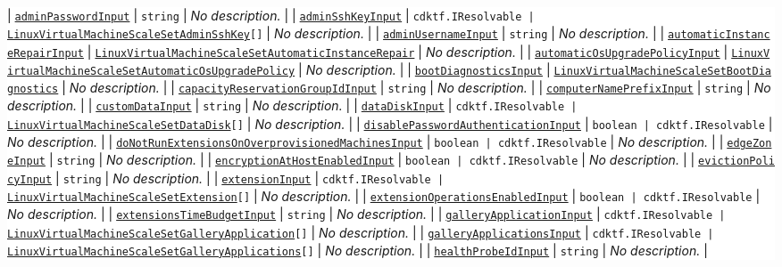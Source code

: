 | <code><a href="#@cdktf/provider-azurerm.linuxVirtualMachineScaleSet.LinuxVirtualMachineScaleSet.property.adminPasswordInput">adminPasswordInput</a></code> | <code>string</code> | *No description.* |
| <code><a href="#@cdktf/provider-azurerm.linuxVirtualMachineScaleSet.LinuxVirtualMachineScaleSet.property.adminSshKeyInput">adminSshKeyInput</a></code> | <code>cdktf.IResolvable \| <a href="#@cdktf/provider-azurerm.linuxVirtualMachineScaleSet.LinuxVirtualMachineScaleSetAdminSshKey">LinuxVirtualMachineScaleSetAdminSshKey</a>[]</code> | *No description.* |
| <code><a href="#@cdktf/provider-azurerm.linuxVirtualMachineScaleSet.LinuxVirtualMachineScaleSet.property.adminUsernameInput">adminUsernameInput</a></code> | <code>string</code> | *No description.* |
| <code><a href="#@cdktf/provider-azurerm.linuxVirtualMachineScaleSet.LinuxVirtualMachineScaleSet.property.automaticInstanceRepairInput">automaticInstanceRepairInput</a></code> | <code><a href="#@cdktf/provider-azurerm.linuxVirtualMachineScaleSet.LinuxVirtualMachineScaleSetAutomaticInstanceRepair">LinuxVirtualMachineScaleSetAutomaticInstanceRepair</a></code> | *No description.* |
| <code><a href="#@cdktf/provider-azurerm.linuxVirtualMachineScaleSet.LinuxVirtualMachineScaleSet.property.automaticOsUpgradePolicyInput">automaticOsUpgradePolicyInput</a></code> | <code><a href="#@cdktf/provider-azurerm.linuxVirtualMachineScaleSet.LinuxVirtualMachineScaleSetAutomaticOsUpgradePolicy">LinuxVirtualMachineScaleSetAutomaticOsUpgradePolicy</a></code> | *No description.* |
| <code><a href="#@cdktf/provider-azurerm.linuxVirtualMachineScaleSet.LinuxVirtualMachineScaleSet.property.bootDiagnosticsInput">bootDiagnosticsInput</a></code> | <code><a href="#@cdktf/provider-azurerm.linuxVirtualMachineScaleSet.LinuxVirtualMachineScaleSetBootDiagnostics">LinuxVirtualMachineScaleSetBootDiagnostics</a></code> | *No description.* |
| <code><a href="#@cdktf/provider-azurerm.linuxVirtualMachineScaleSet.LinuxVirtualMachineScaleSet.property.capacityReservationGroupIdInput">capacityReservationGroupIdInput</a></code> | <code>string</code> | *No description.* |
| <code><a href="#@cdktf/provider-azurerm.linuxVirtualMachineScaleSet.LinuxVirtualMachineScaleSet.property.computerNamePrefixInput">computerNamePrefixInput</a></code> | <code>string</code> | *No description.* |
| <code><a href="#@cdktf/provider-azurerm.linuxVirtualMachineScaleSet.LinuxVirtualMachineScaleSet.property.customDataInput">customDataInput</a></code> | <code>string</code> | *No description.* |
| <code><a href="#@cdktf/provider-azurerm.linuxVirtualMachineScaleSet.LinuxVirtualMachineScaleSet.property.dataDiskInput">dataDiskInput</a></code> | <code>cdktf.IResolvable \| <a href="#@cdktf/provider-azurerm.linuxVirtualMachineScaleSet.LinuxVirtualMachineScaleSetDataDisk">LinuxVirtualMachineScaleSetDataDisk</a>[]</code> | *No description.* |
| <code><a href="#@cdktf/provider-azurerm.linuxVirtualMachineScaleSet.LinuxVirtualMachineScaleSet.property.disablePasswordAuthenticationInput">disablePasswordAuthenticationInput</a></code> | <code>boolean \| cdktf.IResolvable</code> | *No description.* |
| <code><a href="#@cdktf/provider-azurerm.linuxVirtualMachineScaleSet.LinuxVirtualMachineScaleSet.property.doNotRunExtensionsOnOverprovisionedMachinesInput">doNotRunExtensionsOnOverprovisionedMachinesInput</a></code> | <code>boolean \| cdktf.IResolvable</code> | *No description.* |
| <code><a href="#@cdktf/provider-azurerm.linuxVirtualMachineScaleSet.LinuxVirtualMachineScaleSet.property.edgeZoneInput">edgeZoneInput</a></code> | <code>string</code> | *No description.* |
| <code><a href="#@cdktf/provider-azurerm.linuxVirtualMachineScaleSet.LinuxVirtualMachineScaleSet.property.encryptionAtHostEnabledInput">encryptionAtHostEnabledInput</a></code> | <code>boolean \| cdktf.IResolvable</code> | *No description.* |
| <code><a href="#@cdktf/provider-azurerm.linuxVirtualMachineScaleSet.LinuxVirtualMachineScaleSet.property.evictionPolicyInput">evictionPolicyInput</a></code> | <code>string</code> | *No description.* |
| <code><a href="#@cdktf/provider-azurerm.linuxVirtualMachineScaleSet.LinuxVirtualMachineScaleSet.property.extensionInput">extensionInput</a></code> | <code>cdktf.IResolvable \| <a href="#@cdktf/provider-azurerm.linuxVirtualMachineScaleSet.LinuxVirtualMachineScaleSetExtension">LinuxVirtualMachineScaleSetExtension</a>[]</code> | *No description.* |
| <code><a href="#@cdktf/provider-azurerm.linuxVirtualMachineScaleSet.LinuxVirtualMachineScaleSet.property.extensionOperationsEnabledInput">extensionOperationsEnabledInput</a></code> | <code>boolean \| cdktf.IResolvable</code> | *No description.* |
| <code><a href="#@cdktf/provider-azurerm.linuxVirtualMachineScaleSet.LinuxVirtualMachineScaleSet.property.extensionsTimeBudgetInput">extensionsTimeBudgetInput</a></code> | <code>string</code> | *No description.* |
| <code><a href="#@cdktf/provider-azurerm.linuxVirtualMachineScaleSet.LinuxVirtualMachineScaleSet.property.galleryApplicationInput">galleryApplicationInput</a></code> | <code>cdktf.IResolvable \| <a href="#@cdktf/provider-azurerm.linuxVirtualMachineScaleSet.LinuxVirtualMachineScaleSetGalleryApplication">LinuxVirtualMachineScaleSetGalleryApplication</a>[]</code> | *No description.* |
| <code><a href="#@cdktf/provider-azurerm.linuxVirtualMachineScaleSet.LinuxVirtualMachineScaleSet.property.galleryApplicationsInput">galleryApplicationsInput</a></code> | <code>cdktf.IResolvable \| <a href="#@cdktf/provider-azurerm.linuxVirtualMachineScaleSet.LinuxVirtualMachineScaleSetGalleryApplications">LinuxVirtualMachineScaleSetGalleryApplications</a>[]</code> | *No description.* |
| <code><a href="#@cdktf/provider-azurerm.linuxVirtualMachineScaleSet.LinuxVirtualMachineScaleSet.property.healthProbeIdInput">healthProbeIdInput</a></code> | <code>string</code> | *No description.* |